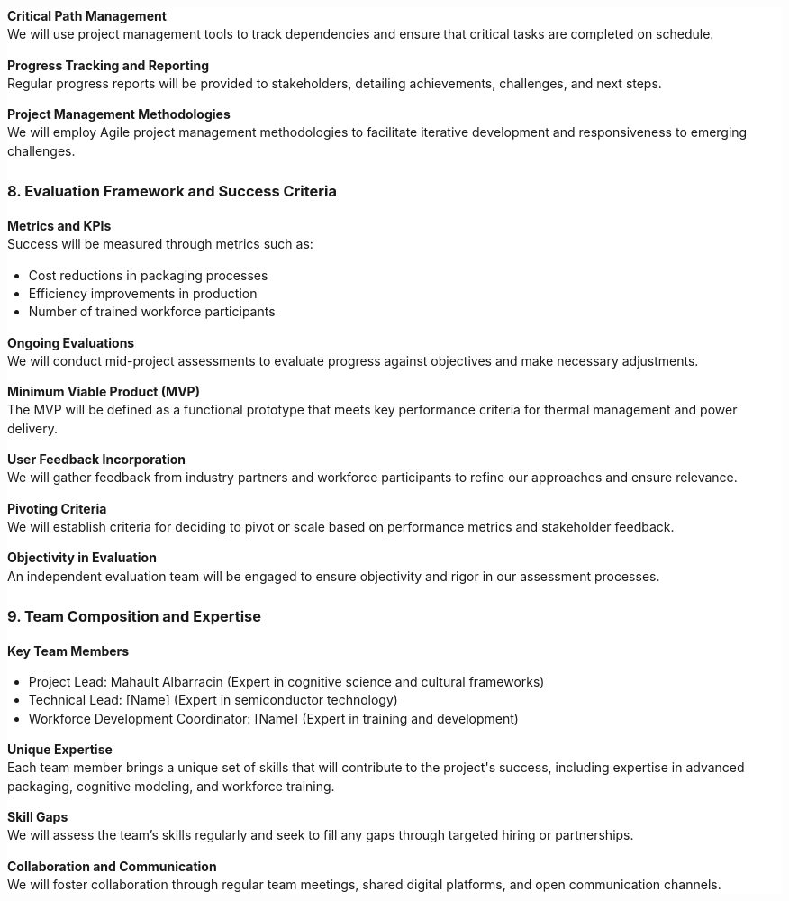 **Critical Path Management**  
We will use project management tools to track dependencies and ensure that critical tasks are completed on schedule.

**Progress Tracking and Reporting**  
Regular progress reports will be provided to stakeholders, detailing achievements, challenges, and next steps.

**Project Management Methodologies**  
We will employ Agile project management methodologies to facilitate iterative development and responsiveness to emerging challenges.

### 8. Evaluation Framework and Success Criteria

**Metrics and KPIs**  
Success will be measured through metrics such as:
- Cost reductions in packaging processes
- Efficiency improvements in production
- Number of trained workforce participants

**Ongoing Evaluations**  
We will conduct mid-project assessments to evaluate progress against objectives and make necessary adjustments.

**Minimum Viable Product (MVP)**  
The MVP will be defined as a functional prototype that meets key performance criteria for thermal management and power delivery.

**User Feedback Incorporation**  
We will gather feedback from industry partners and workforce participants to refine our approaches and ensure relevance.

**Pivoting Criteria**  
We will establish criteria for deciding to pivot or scale based on performance metrics and stakeholder feedback.

**Objectivity in Evaluation**  
An independent evaluation team will be engaged to ensure objectivity and rigor in our assessment processes.

### 9. Team Composition and Expertise

**Key Team Members**  
- Project Lead: Mahault Albarracin (Expert in cognitive science and cultural frameworks)
- Technical Lead: [Name] (Expert in semiconductor technology)
- Workforce Development Coordinator: [Name] (Expert in training and development)

**Unique Expertise**  
Each team member brings a unique set of skills that will contribute to the project's success, including expertise in advanced packaging, cognitive modeling, and workforce training.

**Skill Gaps**  
We will assess the team’s skills regularly and seek to fill any gaps through targeted hiring or partnerships.

**Collaboration and Communication**  
We will foster collaboration through regular team meetings, shared digital platforms, and open communication channels.
